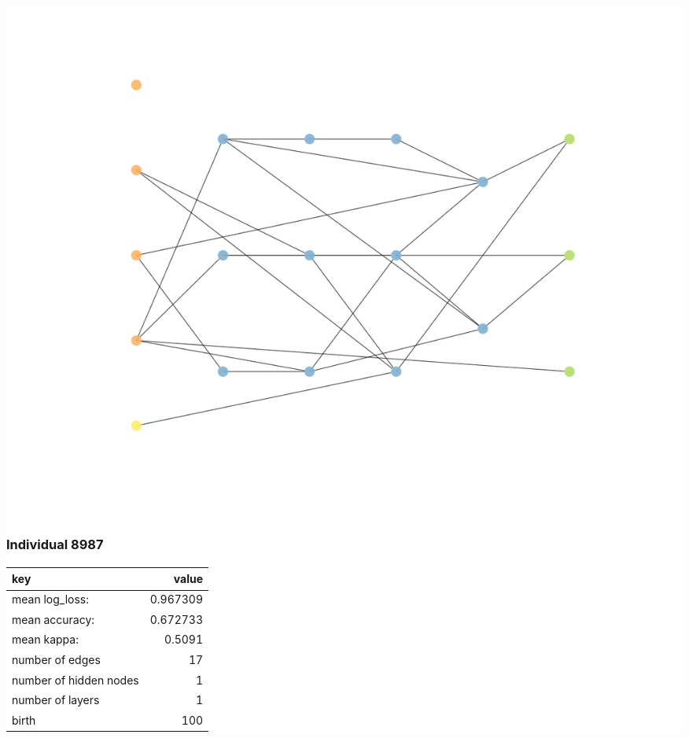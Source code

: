 ![Network of individual 17976](media/network_17976.svg)


### Individual 8987


| key                    |      value |
|:-----------------------|-----------:|
| mean log_loss:         |   0.967309 |
| mean accuracy:         |   0.672733 |
| mean kappa:            |   0.5091   |
| number of edges        |  17        |
| number of hidden nodes |   1        |
| number of layers       |   1        |
| birth                  | 100        |
